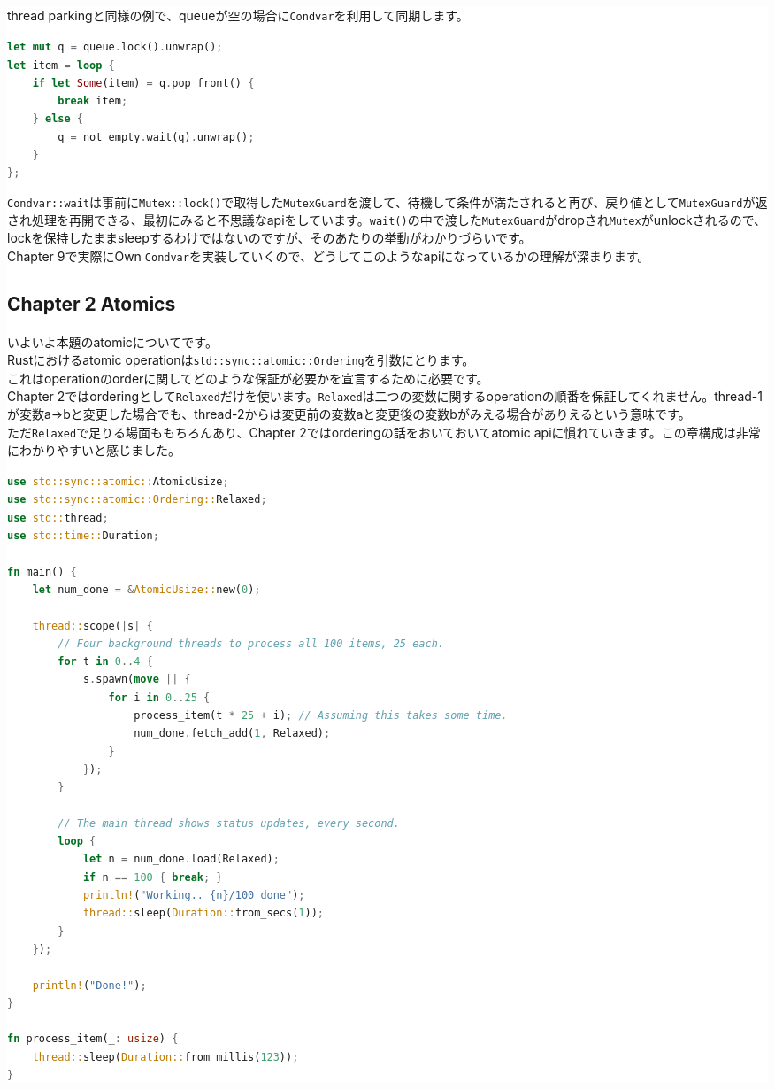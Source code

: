 thread parkingと同様の例で、queueが空の場合に`Condvar`を利用して同期します。  

```rust
let mut q = queue.lock().unwrap();
let item = loop {
    if let Some(item) = q.pop_front() {
        break item;
    } else {
        q = not_empty.wait(q).unwrap();
    }
};
```
`Condvar::wait`は事前に`Mutex::lock()`で取得した`MutexGuard`を渡して、待機して条件が満たされると再び、戻り値として`MutexGuard`が返され処理を再開できる、最初にみると不思議なapiをしています。`wait()`の中で渡した`MutexGuard`がdropされ`Mutex`がunlockされるので、lockを保持したままsleepするわけではないのですが、そのあたりの挙動がわかりづらいです。  
Chapter 9で実際にOwn `Condvar`を実装していくので、どうしてこのようなapiになっているかの理解が深まります。


## Chapter 2 Atomics

いよいよ本題のatomicについてです。  
Rustにおけるatomic operationは`std::sync::atomic::Ordering`を引数にとります。  
これはoperationのorderに関してどのような保証が必要かを宣言するために必要です。  
Chapter 2ではorderingとして`Relaxed`だけを使います。`Relaxed`は二つの変数に関するoperationの順番を保証してくれません。thread-1が変数a->bと変更した場合でも、thread-2からは変更前の変数aと変更後の変数bがみえる場合がありえるという意味です。  
ただ`Relaxed`で足りる場面ももちろんあり、Chapter 2ではorderingの話をおいておいてatomic apiに慣れていきます。この章構成は非常にわかりやすいと感じました。

```rust
use std::sync::atomic::AtomicUsize;
use std::sync::atomic::Ordering::Relaxed;
use std::thread;
use std::time::Duration;

fn main() {
    let num_done = &AtomicUsize::new(0);

    thread::scope(|s| {
        // Four background threads to process all 100 items, 25 each.
        for t in 0..4 {
            s.spawn(move || {
                for i in 0..25 {
                    process_item(t * 25 + i); // Assuming this takes some time.
                    num_done.fetch_add(1, Relaxed);
                }
            });
        }

        // The main thread shows status updates, every second.
        loop {
            let n = num_done.load(Relaxed);
            if n == 100 { break; }
            println!("Working.. {n}/100 done");
            thread::sleep(Duration::from_secs(1));
        }
    });

    println!("Done!");
}

fn process_item(_: usize) {
    thread::sleep(Duration::from_millis(123));
}
```